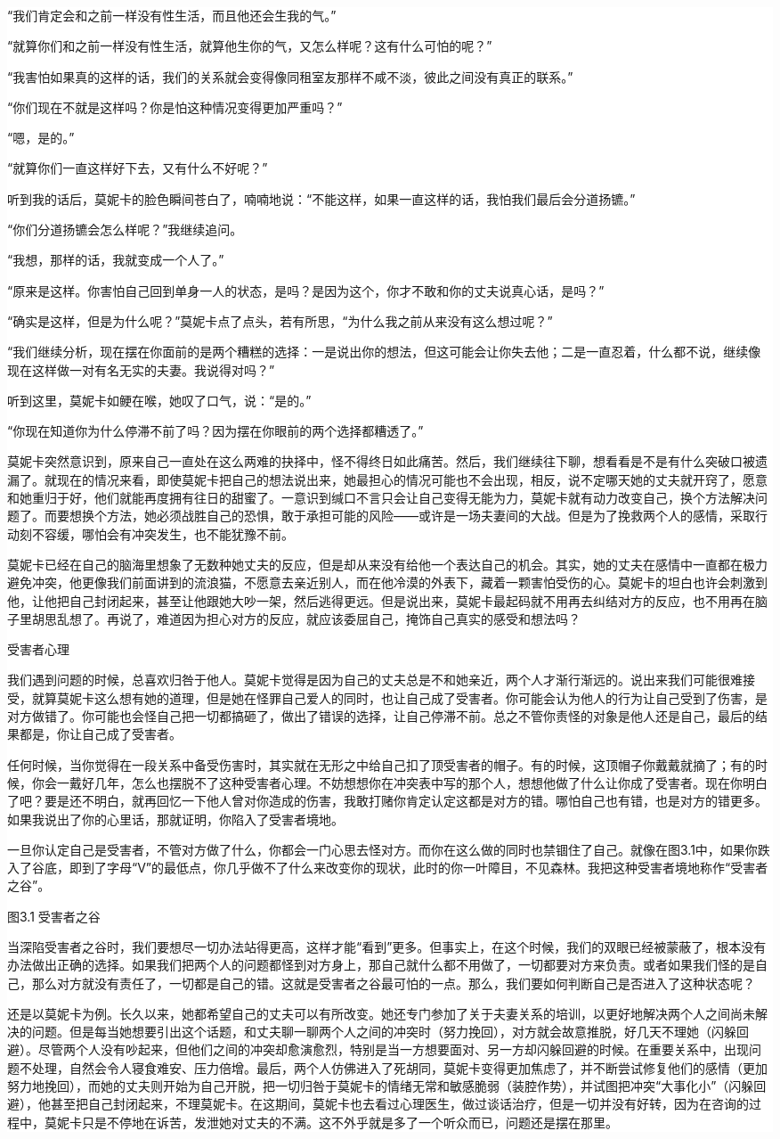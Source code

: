 “我们肯定会和之前一样没有性生活，而且他还会生我的气。”

“就算你们和之前一样没有性生活，就算他生你的气，又怎么样呢？这有什么可怕的呢？”

“我害怕如果真的这样的话，我们的关系就会变得像同租室友那样不咸不淡，彼此之间没有真正的联系。”

“你们现在不就是这样吗？你是怕这种情况变得更加严重吗？”

“嗯，是的。”

“就算你们一直这样好下去，又有什么不好呢？”

听到我的话后，莫妮卡的脸色瞬间苍白了，喃喃地说：“不能这样，如果一直这样的话，我怕我们最后会分道扬镳。”

“你们分道扬镳会怎么样呢？”我继续追问。

“我想，那样的话，我就变成一个人了。”

“原来是这样。你害怕自己回到单身一人的状态，是吗？是因为这个，你才不敢和你的丈夫说真心话，是吗？”

“确实是这样，但是为什么呢？”莫妮卡点了点头，若有所思，“为什么我之前从来没有这么想过呢？”

“我们继续分析，现在摆在你面前的是两个糟糕的选择：一是说出你的想法，但这可能会让你失去他；二是一直忍着，什么都不说，继续像现在这样做一对有名无实的夫妻。我说得对吗？”

听到这里，莫妮卡如鲠在喉，她叹了口气，说：“是的。”

“你现在知道你为什么停滞不前了吗？因为摆在你眼前的两个选择都糟透了。”

莫妮卡突然意识到，原来自己一直处在这么两难的抉择中，怪不得终日如此痛苦。然后，我们继续往下聊，想看看是不是有什么突破口被遗漏了。就现在的情况来看，即使莫妮卡把自己的想法说出来，她最担心的情况可能也不会出现，相反，说不定哪天她的丈夫就开窍了，愿意和她重归于好，他们就能再度拥有往日的甜蜜了。一意识到缄口不言只会让自己变得无能为力，莫妮卡就有动力改变自己，换个方法解决问题了。而要想换个方法，她必须战胜自己的恐惧，敢于承担可能的风险——或许是一场夫妻间的大战。但是为了挽救两个人的感情，采取行动刻不容缓，哪怕会有冲突发生，也不能犹豫不前。

莫妮卡已经在自己的脑海里想象了无数种她丈夫的反应，但是却从来没有给他一个表达自己的机会。其实，她的丈夫在感情中一直都在极力避免冲突，他更像我们前面讲到的流浪猫，不愿意去亲近别人，而在他冷漠的外表下，藏着一颗害怕受伤的心。莫妮卡的坦白也许会刺激到他，让他把自己封闭起来，甚至让他跟她大吵一架，然后逃得更远。但是说出来，莫妮卡最起码就不用再去纠结对方的反应，也不用再在脑子里胡思乱想了。再说了，难道因为担心对方的反应，就应该委屈自己，掩饰自己真实的感受和想法吗？





受害者心理




我们遇到问题的时候，总喜欢归咎于他人。莫妮卡觉得是因为自己的丈夫总是不和她亲近，两个人才渐行渐远的。说出来我们可能很难接受，就算莫妮卡这么想有她的道理，但是她在怪罪自己爱人的同时，也让自己成了受害者。你可能会认为他人的行为让自己受到了伤害，是对方做错了。你可能也会怪自己把一切都搞砸了，做出了错误的选择，让自己停滞不前。总之不管你责怪的对象是他人还是自己，最后的结果都是，你让自己成了受害者。

任何时候，当你觉得在一段关系中备受伤害时，其实就在无形之中给自己扣了顶受害者的帽子。有的时候，这顶帽子你戴戴就摘了；有的时候，你会一戴好几年，怎么也摆脱不了这种受害者心理。不妨想想你在冲突表中写的那个人，想想他做了什么让你成了受害者。现在你明白了吧？要是还不明白，就再回忆一下他人曾对你造成的伤害，我敢打赌你肯定认定这都是对方的错。哪怕自己也有错，也是对方的错更多。如果我说出了你的心里话，那就证明，你陷入了受害者境地。

一旦你认定自己是受害者，不管对方做了什么，你都会一门心思去怪对方。而你在这么做的同时也禁锢住了自己。就像在图3.1中，如果你跌入了谷底，即到了字母“V”的最低点，你几乎做不了什么来改变你的现状，此时的你一叶障目，不见森林。我把这种受害者境地称作“受害者之谷”。



图3.1 受害者之谷



当深陷受害者之谷时，我们要想尽一切办法站得更高，这样才能“看到”更多。但事实上，在这个时候，我们的双眼已经被蒙蔽了，根本没有办法做出正确的选择。如果我们把两个人的问题都怪到对方身上，那自己就什么都不用做了，一切都要对方来负责。或者如果我们怪的是自己，那么对方就没有责任了，一切都是自己的错。这就是受害者之谷最可怕的一点。那么，我们要如何判断自己是否进入了这种状态呢？

还是以莫妮卡为例。长久以来，她都希望自己的丈夫可以有所改变。她还专门参加了关于夫妻关系的培训，以更好地解决两个人之间尚未解决的问题。但是每当她想要引出这个话题，和丈夫聊一聊两个人之间的冲突时（努力挽回），对方就会故意推脱，好几天不理她（闪躲回避）。尽管两个人没有吵起来，但他们之间的冲突却愈演愈烈，特别是当一方想要面对、另一方却闪躲回避的时候。在重要关系中，出现问题不处理，自然会令人寝食难安、压力倍增。最后，两个人仿佛进入了死胡同，莫妮卡变得更加焦虑了，并不断尝试修复他们的感情（更加努力地挽回），而她的丈夫则开始为自己开脱，把一切归咎于莫妮卡的情绪无常和敏感脆弱（装腔作势），并试图把冲突“大事化小”（闪躲回避），他甚至把自己封闭起来，不理莫妮卡。在这期间，莫妮卡也去看过心理医生，做过谈话治疗，但是一切并没有好转，因为在咨询的过程中，莫妮卡只是不停地在诉苦，发泄她对丈夫的不满。这不外乎就是多了一个听众而已，问题还是摆在那里。
